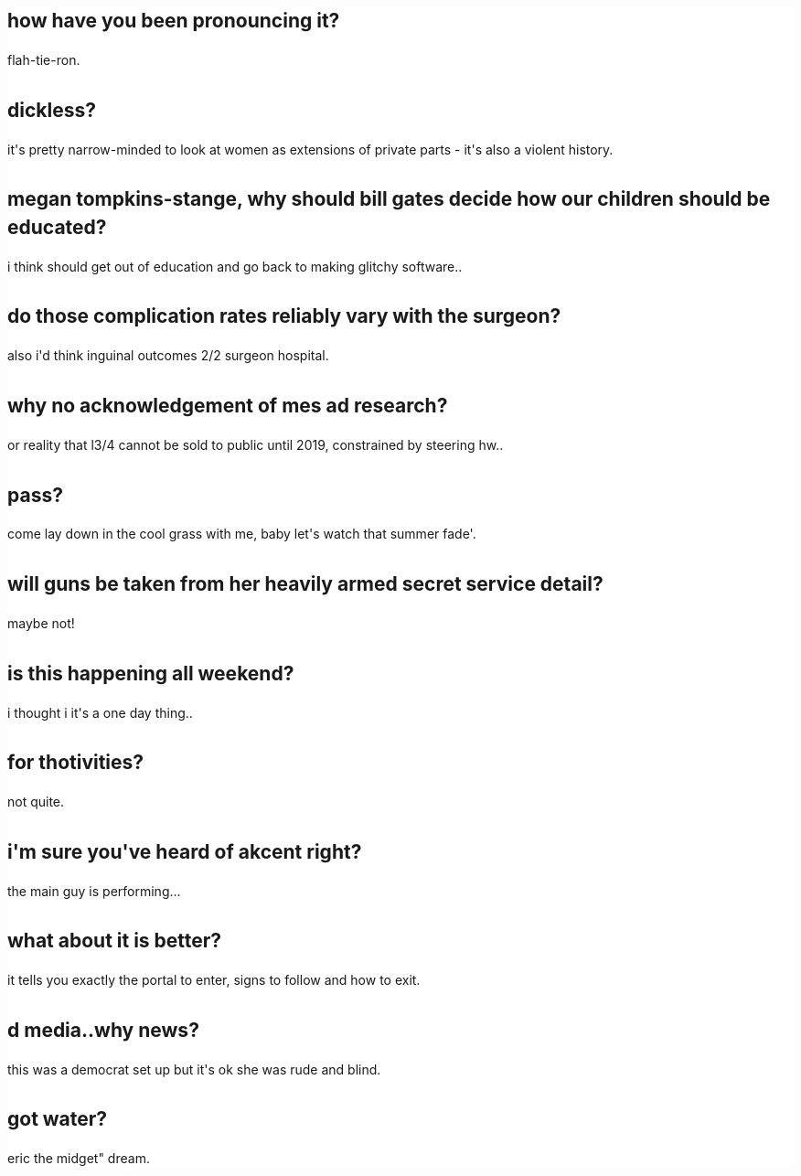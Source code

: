 ## how have you been pronouncing it?
flah-tie-ron.

## dickless?
it's pretty narrow-minded to look at women as extensions of private parts - it's also a violent history.

## megan tompkins-stange, why should bill gates decide how our children should be educated?
i think should get out of education and go back to making glitchy software..

## do those complication rates reliably vary with the surgeon?
also i'd think inguinal outcomes 2/2 surgeon  hospital.

## why no acknowledgement of mes ad research?
or reality that l3/4 cannot be sold to public until 2019, constrained by steering hw..

## pass?
come lay down in the cool grass with me, baby let's watch that summer fade'.

## will guns be taken from her heavily armed secret service detail?
maybe not!

## is this happening all weekend?
i thought i it's a one day thing..

## for thotivities?
not quite.

## i'm sure you've heard of akcent right?
the main guy is performing...

## what about it is better?
it tells you exactly the portal to enter, signs to follow and how to exit.

## d media..why news?
this was a democrat set up but it's ok she was rude and blind.

## got water?
eric the midget" dream.

